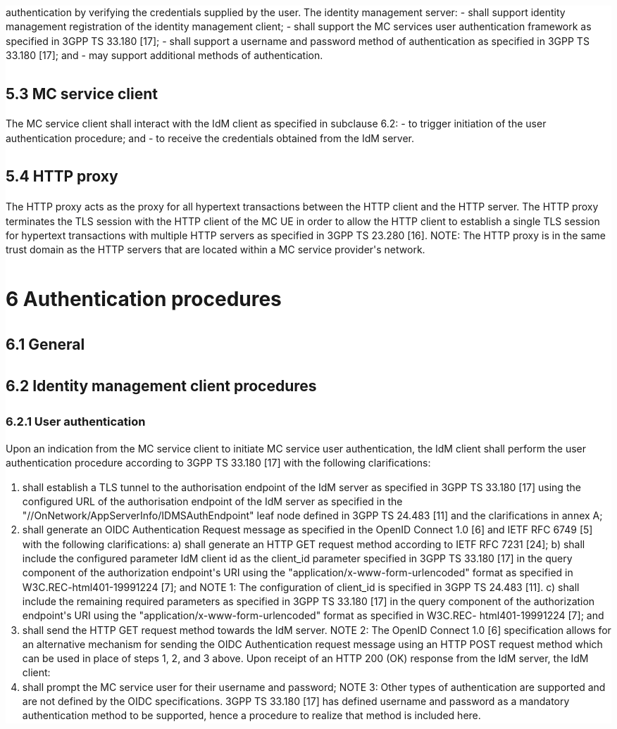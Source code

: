 authentication by verifying the credentials supplied by the user. The identity
management server:
\- shall support identity management registration of the identity management
client;
\- shall support the MC services user authentication framework as specified in
3GPP TS 33.180 [17];
\- shall support a username and password method of authentication as specified
in 3GPP TS 33.180 [17]; and
\- may support additional methods of authentication.
## 5.3 MC service client
The MC service client shall interact with the IdM client as specified in
subclause 6.2:
\- to trigger initiation of the user authentication procedure; and
\- to receive the credentials obtained from the IdM server.
## 5.4 HTTP proxy
The HTTP proxy acts as the proxy for all hypertext transactions between the
HTTP client and the HTTP server. The HTTP proxy terminates the TLS session
with the HTTP client of the MC UE in order to allow the HTTP client to
establish a single TLS session for hypertext transactions with multiple HTTP
servers as specified in 3GPP TS 23.280 [16].
NOTE: The HTTP proxy is in the same trust domain as the HTTP servers that are
located within a MC service provider\'s network.
# 6 Authentication procedures
## 6.1 General
## 6.2 Identity management client procedures
### 6.2.1 User authentication
Upon an indication from the MC service client to initiate MC service user
authentication, the IdM client shall perform the user authentication procedure
according to 3GPP TS 33.180 [17] with the following clarifications:
1) shall establish a TLS tunnel to the authorisation endpoint of the IdM
server as specified in 3GPP TS 33.180 [17] using the configured URL of the
authorisation endpoint of the IdM server as specified in the
\"/\/OnNetwork/AppServerInfo/IDMSAuthEndpoint\" leaf node defined in 3GPP
TS 24.483 [11] and the clarifications in annex A;
2) shall generate an OIDC Authentication Request message as specified in the
OpenID Connect 1.0 [6] and IETF RFC 6749 [5] with the following
clarifications:
a) shall generate an HTTP GET request method according to IETF RFC 7231 [24];
b) shall include the configured parameter IdM client id as the client_id
parameter specified in 3GPP TS 33.180 [17] in the query component of the
authorization endpoint\'s URI using the \"application/x-www-form-urlencoded\"
format as specified in W3C.REC-html401-19991224 [7]; and
NOTE 1: The configuration of client_id is specified in 3GPP TS 24.483 [11].
c) shall include the remaining required parameters as specified in 3GPP TS
33.180 [17] in the query component of the authorization endpoint\'s URI using
the \"application/x-www-form-urlencoded\" format as specified in W3C.REC-
html401-19991224 [7]; and
3) shall send the HTTP GET request method towards the IdM server.
NOTE 2: The OpenID Connect 1.0 [6] specification allows for an alternative
mechanism for sending the OIDC Authentication request message using an HTTP
POST request method which can be used in place of steps 1, 2, and 3 above.
Upon receipt of an HTTP 200 (OK) response from the IdM server, the IdM client:
1) shall prompt the MC service user for their username and password;
NOTE 3: Other types of authentication are supported and are not defined by the
OIDC specifications. 3GPP TS 33.180 [17] has defined username and password as
a mandatory authentication method to be supported, hence a procedure to
realize that method is included here.